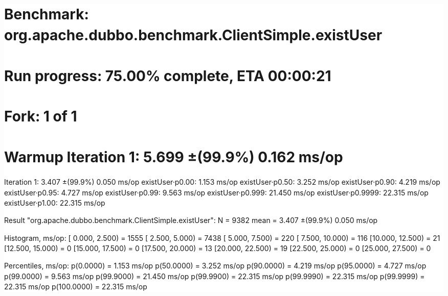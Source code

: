 # Benchmark: org.apache.dubbo.benchmark.ClientSimple.existUser

# Run progress: 75.00% complete, ETA 00:00:21
# Fork: 1 of 1
# Warmup Iteration   1: 5.699 ±(99.9%) 0.162 ms/op
Iteration   1: 3.407 ±(99.9%) 0.050 ms/op
                 existUser·p0.00:   1.153 ms/op
                 existUser·p0.50:   3.252 ms/op
                 existUser·p0.90:   4.219 ms/op
                 existUser·p0.95:   4.727 ms/op
                 existUser·p0.99:   9.563 ms/op
                 existUser·p0.999:  21.450 ms/op
                 existUser·p0.9999: 22.315 ms/op
                 existUser·p1.00:   22.315 ms/op



Result "org.apache.dubbo.benchmark.ClientSimple.existUser":
  N = 9382
  mean =      3.407 ±(99.9%) 0.050 ms/op

  Histogram, ms/op:
    [ 0.000,  2.500) = 1555 
    [ 2.500,  5.000) = 7438 
    [ 5.000,  7.500) = 220 
    [ 7.500, 10.000) = 116 
    [10.000, 12.500) = 21 
    [12.500, 15.000) = 0 
    [15.000, 17.500) = 0 
    [17.500, 20.000) = 13 
    [20.000, 22.500) = 19 
    [22.500, 25.000) = 0 
    [25.000, 27.500) = 0 

  Percentiles, ms/op:
      p(0.0000) =      1.153 ms/op
     p(50.0000) =      3.252 ms/op
     p(90.0000) =      4.219 ms/op
     p(95.0000) =      4.727 ms/op
     p(99.0000) =      9.563 ms/op
     p(99.9000) =     21.450 ms/op
     p(99.9900) =     22.315 ms/op
     p(99.9990) =     22.315 ms/op
     p(99.9999) =     22.315 ms/op
    p(100.0000) =     22.315 ms/op

